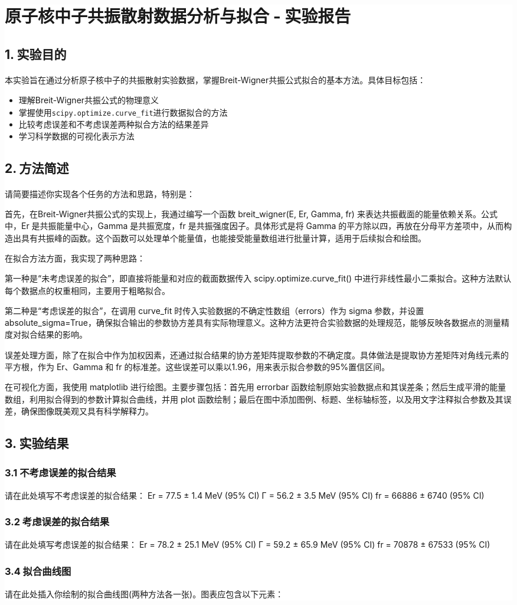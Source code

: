 # 原子核中子共振散射数据分析与拟合 - 实验报告

## 1. 实验目的

本实验旨在通过分析原子核中子的共振散射实验数据，掌握Breit-Wigner共振公式拟合的基本方法。具体目标包括：

- 理解Breit-Wigner共振公式的物理意义
- 掌握使用`scipy.optimize.curve_fit`进行数据拟合的方法
- 比较考虑误差和不考虑误差两种拟合方法的结果差异
- 学习科学数据的可视化表示方法

## 2. 方法简述

请简要描述你实现各个任务的方法和思路，特别是：

首先，在Breit-Wigner共振公式的实现上，我通过编写一个函数 breit_wigner(E, Er, Gamma, fr) 来表达共振截面的能量依赖关系。公式中，Er 是共振能量中心，Gamma 是共振宽度，fr 是共振强度因子。具体形式是将 Gamma 的平方除以四，再放在分母平方差项中，从而构造出具有共振峰的函数。这个函数可以处理单个能量值，也能接受能量数组进行批量计算，适用于后续拟合和绘图。

在拟合方法方面，我实现了两种思路：

第一种是“未考虑误差的拟合”，即直接将能量和对应的截面数据传入 scipy.optimize.curve_fit() 中进行非线性最小二乘拟合。这种方法默认每个数据点的权重相同，主要用于粗略拟合。

第二种是“考虑误差的拟合”，在调用 curve_fit 时传入实验数据的不确定性数组（errors）作为 sigma 参数，并设置 absolute_sigma=True，确保拟合输出的参数协方差具有实际物理意义。这种方法更符合实验数据的处理规范，能够反映各数据点的测量精度对拟合结果的影响。

误差处理方面，除了在拟合中作为加权因素，还通过拟合结果的协方差矩阵提取参数的不确定度。具体做法是提取协方差矩阵对角线元素的平方根，作为 Er、Gamma 和 fr 的标准差。这些误差可以乘以1.96，用来表示拟合参数的95%置信区间。

在可视化方面，我使用 matplotlib 进行绘图。主要步骤包括：首先用 errorbar 函数绘制原始实验数据点和其误差条；然后生成平滑的能量数组，利用拟合得到的参数计算拟合曲线，并用 plot 函数绘制；最后在图中添加图例、标题、坐标轴标签，以及用文字注释拟合参数及其误差，确保图像既美观又具有科学解释力。

## 3. 实验结果

### 3.1 不考虑误差的拟合结果

请在此处填写不考虑误差的拟合结果：
Er = 77.5 ± 1.4 MeV (95% CI)
Γ = 56.2 ± 3.5 MeV (95% CI)
fr = 66886 ± 6740 (95% CI)

### 3.2 考虑误差的拟合结果

请在此处填写考虑误差的拟合结果：
Er = 78.2 ± 25.1 MeV (95% CI)
Γ = 59.2 ± 65.9 MeV (95% CI)
fr = 70878 ± 67533 (95% CI)


### 3.4 拟合曲线图

请在此处插入你绘制的拟合曲线图(两种方法各一张)。图表应包含以下元素：
